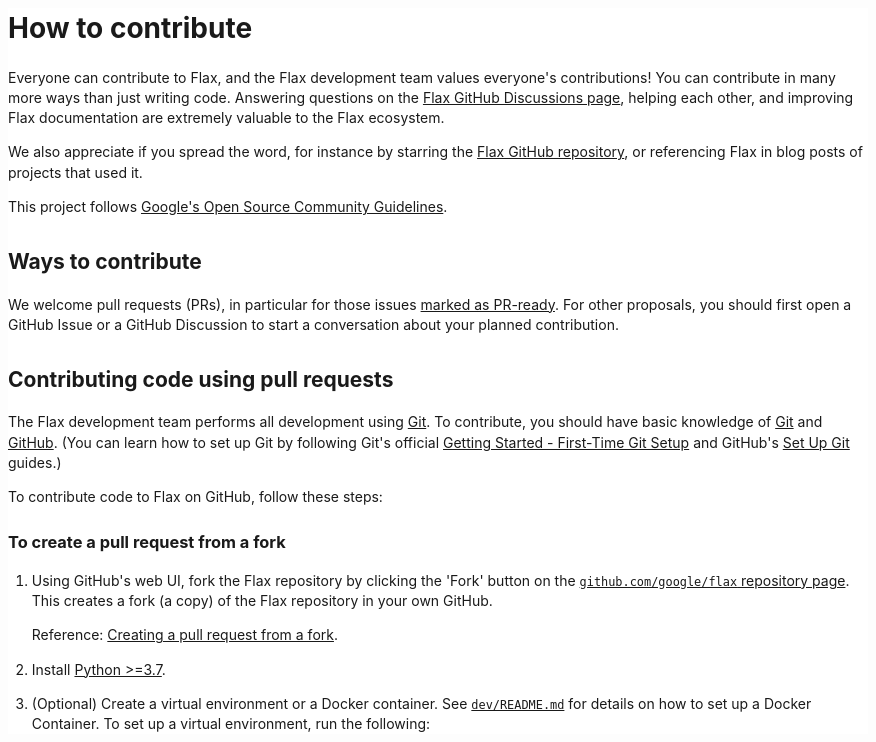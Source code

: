 # How to contribute

Everyone can contribute to Flax, and the Flax development team values everyone's contributions!
You can contribute in many more ways than just writing code. Answering questions
on the [Flax GitHub Discussions page](https://github.com/google/flax/discussions), helping
each other, and improving Flax documentation are extremely valuable to the Flax
ecosystem.

We also appreciate if you spread the word, for instance by starring the [Flax GitHub repository](https://github.com/google/flax),
or referencing Flax in blog posts of projects that used it.

This project follows
[Google's Open Source Community Guidelines](https://opensource.google/conduct/).

## Ways to contribute

We welcome pull requests (PRs), in particular for those issues
[marked as PR-ready](https://github.com/google/flax/issues?q=is%3Aopen+is%3Aissue+label%3A%22Status%3A+pull+requests+welcome%22).
For other proposals, you should first open a GitHub Issue or a GitHub Discussion to
start a conversation about your planned contribution.

## Contributing code using pull requests

The Flax development team performs all development using [Git](https://git-scm.com/). To contribute,
you should have basic knowledge of [Git](https://git-scm.com/) and [GitHub](https://docs.github.com).
(You can learn how to set up Git by following Git's official
[Getting Started - First-Time Git Setup](https://git-scm.com/book/en/v2/Getting-Started-First-Time-Git-Setup)
and GitHub's [Set Up Git](https://docs.github.com/en/get-started/quickstart/set-up-git) guides.)

To contribute code to Flax on GitHub, follow these steps:

### To create a pull request from a fork

1. Using GitHub's web UI, fork the Flax repository by clicking the 'Fork' button on the
   [`github.com/google/flax` repository page](http://www.github.com/google/flax). This creates a
   fork (a copy) of the Flax repository in your own GitHub.

   Reference: [Creating a pull request from a fork](https://docs.github.com/en/pull-requests/collaborating-with-pull-requests/proposing-changes-to-your-work-with-pull-requests/creating-a-pull-request-from-a-fork).

2. Install [Python >=3.7](https://www.python.org/downloads/).

3. (Optional) Create a virtual environment or a Docker container. See
   [`dev/README.md`](https://github.com/google/flax/blob/main/dev/README.md)
   for details on how to set up a Docker Container. To set up a virtual environment,
   run the following:
